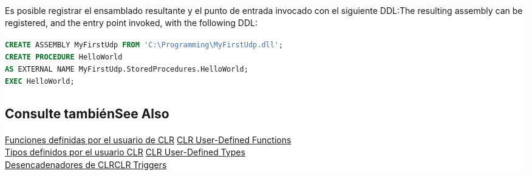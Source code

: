  <span data-ttu-id="fb285-165">Es posible registrar el ensamblado resultante y el punto de entrada invocado con el siguiente DDL:</span><span class="sxs-lookup"><span data-stu-id="fb285-165">The resulting assembly can be registered, and the entry point invoked, with the following DDL:</span></span>  
  
```sql
CREATE ASSEMBLY MyFirstUdp FROM 'C:\Programming\MyFirstUdp.dll';  
CREATE PROCEDURE HelloWorld  
AS EXTERNAL NAME MyFirstUdp.StoredProcedures.HelloWorld;  
EXEC HelloWorld;  
```  
  
## <a name="see-also"></a><span data-ttu-id="fb285-166">Consulte también</span><span class="sxs-lookup"><span data-stu-id="fb285-166">See Also</span></span>  
 <span data-ttu-id="fb285-167">[Funciones definidas por el usuario de CLR](../../relational-databases/clr-integration-database-objects-user-defined-functions/clr-user-defined-functions.md) </span><span class="sxs-lookup"><span data-stu-id="fb285-167">[CLR User-Defined Functions](../../relational-databases/clr-integration-database-objects-user-defined-functions/clr-user-defined-functions.md) </span></span>  
 <span data-ttu-id="fb285-168">[Tipos definidos por el usuario CLR](../../relational-databases/clr-integration-database-objects-user-defined-types/clr-user-defined-types.md) </span><span class="sxs-lookup"><span data-stu-id="fb285-168">[CLR User-Defined Types](../../relational-databases/clr-integration-database-objects-user-defined-types/clr-user-defined-types.md) </span></span>  
 [<span data-ttu-id="fb285-169">Desencadenadores de CLR</span><span class="sxs-lookup"><span data-stu-id="fb285-169">CLR Triggers</span></span>](../../../2014/database-engine/dev-guide/clr-triggers.md)  
  
  
